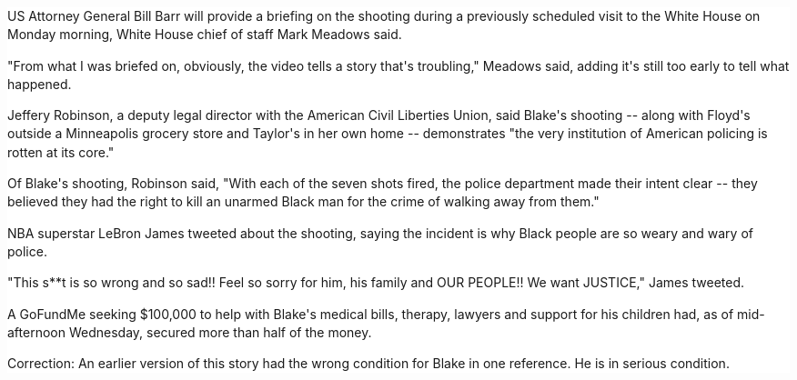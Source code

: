 US Attorney General Bill Barr will provide a briefing on the shooting during a previously scheduled visit to the White House on Monday morning, White House chief of staff Mark Meadows said.

"From what I was briefed on, obviously, the video tells a story that's troubling," Meadows said, adding it's still too early to tell what happened.

Jeffery Robinson, a deputy legal director with the American Civil Liberties Union, said Blake's shooting -- along with Floyd's outside a Minneapolis grocery store and Taylor's in her own home -- demonstrates "the very institution of American policing is rotten at its core."

Of Blake's shooting, Robinson said, "With each of the seven shots fired, the police department made their intent clear -- they believed they had the right to kill an unarmed Black man for the crime of walking away from them."

NBA superstar LeBron James tweeted about the shooting, saying the incident is why Black people are so weary and wary of police.

"This s**t is so wrong and so sad\!\! Feel so sorry for him, his family and OUR PEOPLE\!\! We want JUSTICE," James tweeted.

A GoFundMe seeking $100,000 to help with Blake's medical bills, therapy, lawyers and support for his children had, as of mid-afternoon Wednesday, secured more than half of the money.

Correction: An earlier version of this story had the wrong condition for Blake in one reference. He is in serious condition.